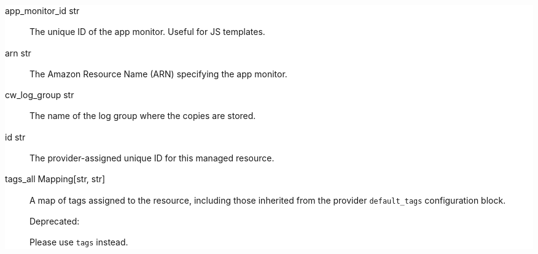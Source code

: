 </div>

<div>
<pulumi-choosable type="language" values="python">
<dl class="resources-properties"><dt class="property-"
            title="">
        <span id="app_monitor_id_python">
<a data-swiftype-name="resource-property" data-swiftype-type="text" href="#app_monitor_id_python" style="color: inherit; text-decoration: inherit;">app_<wbr>monitor_<wbr>id</a>
</span>
        <span class="property-indicator"></span>
        <span class="property-type">str</span>
    </dt>
    <dd><p>The unique ID of the app monitor. Useful for JS templates.</p>
</dd><dt class="property-"
            title="">
        <span id="arn_python">
<a data-swiftype-name="resource-property" data-swiftype-type="text" href="#arn_python" style="color: inherit; text-decoration: inherit;">arn</a>
</span>
        <span class="property-indicator"></span>
        <span class="property-type">str</span>
    </dt>
    <dd><p>The Amazon Resource Name (ARN) specifying the app monitor.</p>
</dd><dt class="property-"
            title="">
        <span id="cw_log_group_python">
<a data-swiftype-name="resource-property" data-swiftype-type="text" href="#cw_log_group_python" style="color: inherit; text-decoration: inherit;">cw_<wbr>log_<wbr>group</a>
</span>
        <span class="property-indicator"></span>
        <span class="property-type">str</span>
    </dt>
    <dd><p>The name of the log group where the copies are stored.</p>
</dd><dt class="property-"
            title="">
        <span id="id_python">
<a data-swiftype-name="resource-property" data-swiftype-type="text" href="#id_python" style="color: inherit; text-decoration: inherit;">id</a>
</span>
        <span class="property-indicator"></span>
        <span class="property-type">str</span>
    </dt>
    <dd><p>The provider-assigned unique ID for this managed resource.</p>
</dd><dt class="property- property-deprecated"
            title=", Deprecated">
        <span id="tags_all_python">
<a data-swiftype-name="resource-property" data-swiftype-type="text" href="#tags_all_python" style="color: inherit; text-decoration: inherit;">tags_<wbr>all</a>
</span>
        <span class="property-indicator"></span>
        <span class="property-type">Mapping[str, str]</span>
    </dt>
    <dd><p>A map of tags assigned to the resource, including those inherited from the provider <code>default_tags</code> configuration block.</p>
<p class="property-message">Deprecated:<p>Please use <code>tags</code> instead.</p>
</p></dd></dl>
</pulumi-choosable>
</div>
